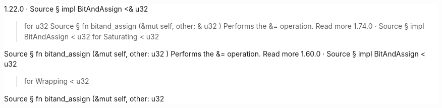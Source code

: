 1.22.0
·
Source
§
impl
BitAndAssign
<&
u32
> for
u32
Source
§
fn
bitand_assign
(&mut self, other: &
u32
)
Performs the
&=
operation.
Read more
1.74.0
·
Source
§
impl
BitAndAssign
<
u32
> for
Saturating
<
u32
>
Source
§
fn
bitand_assign
(&mut self, other:
u32
)
Performs the
&=
operation.
Read more
1.60.0
·
Source
§
impl
BitAndAssign
<
u32
> for
Wrapping
<
u32
>
Source
§
fn
bitand_assign
(&mut self, other:
u32